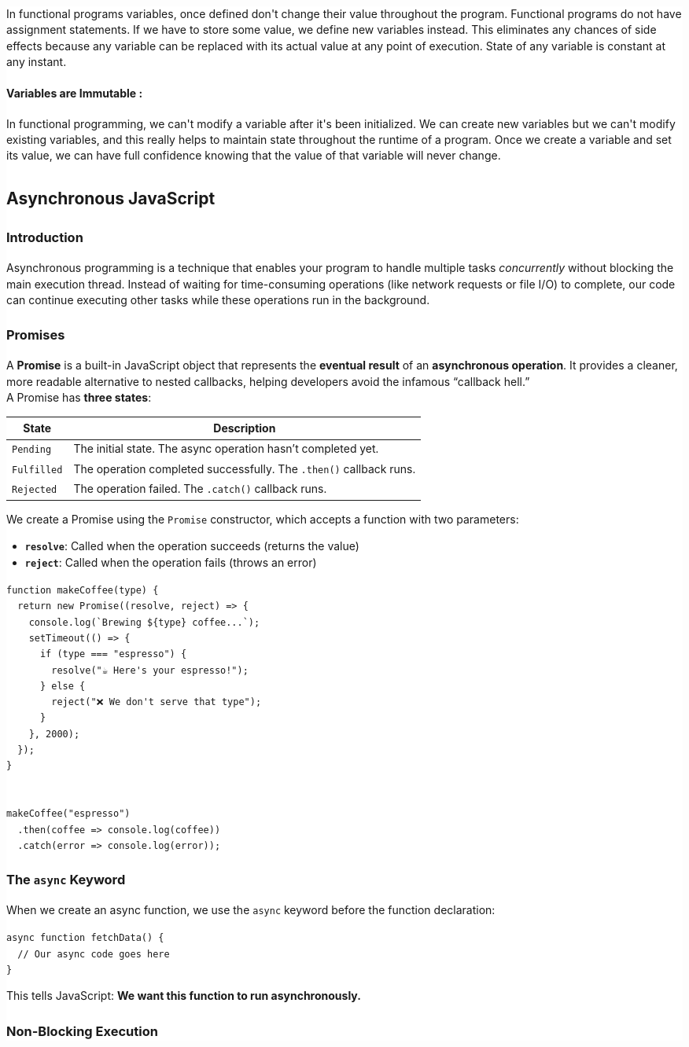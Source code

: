 In functional programs variables, once defined don't change their value throughout the program. Functional programs do not have assignment statements. If we have to store some value, we define new variables instead. This eliminates any chances of side effects because any variable can be replaced with its actual value at any point of execution. State of any variable is constant at any instant.
#### Variables are Immutable :
In functional programming, we can't modify a variable after it's been initialized. We can create new variables but we can't modify existing variables, and this really helps to maintain state throughout the runtime of a program. Once we create a variable and set its value, we can have full confidence knowing that the value of that variable will never change.
## Asynchronous JavaScript
### Introduction
Asynchronous programming is a technique that enables your program to handle multiple tasks _concurrently_ without blocking the main execution thread. Instead of waiting for time-consuming operations (like network requests or file I/O) to complete, our code can continue executing other tasks while these operations run in the background.
### Promises
A **Promise** is a built-in JavaScript object that represents the **eventual result** of an **asynchronous operation**. It provides a cleaner, more readable alternative to nested callbacks, helping developers avoid the infamous “callback hell.”  
A Promise has **three states**:

| **State**   | **Description**                                                    |
| ----------- | ------------------------------------------------------------------ |
| `Pending`   | The initial state. The async operation hasn’t completed yet.       |
| `Fulfilled` | The operation completed successfully. The `.then()` callback runs. |
| `Rejected`  | The operation failed. The `.catch()` callback runs.                |


We create a Promise using the `Promise` constructor, which accepts a function with two parameters:
- **`resolve`**: Called when the operation succeeds (returns the value)
- **`reject`**: Called when the operation fails (throws an error)
```
function makeCoffee(type) {
  return new Promise((resolve, reject) => {
    console.log(`Brewing ${type} coffee...`);
    setTimeout(() => {
      if (type === "espresso") {
        resolve("☕ Here's your espresso!");
      } else {
        reject("❌ We don't serve that type");
      }
    }, 2000); 
  });
}


makeCoffee("espresso")
  .then(coffee => console.log(coffee)) 
  .catch(error => console.log(error));
```
### The `async` Keyword
When we create an async function, we use the `async` keyword before the function declaration:
```
async function fetchData() {
  // Our async code goes here
}
```
This tells JavaScript: **We want this function to run asynchronously.**
### Non-Blocking Execution